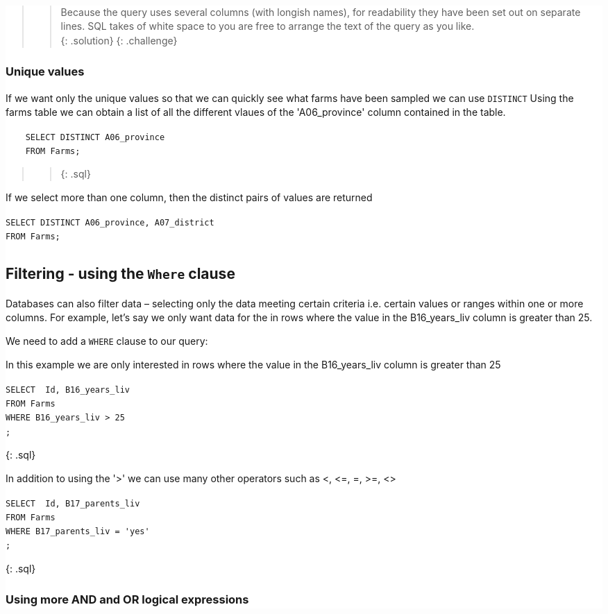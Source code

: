 > > Because the query uses several columns (with longish names), for readability they have been set out on separate lines. SQL takes 
> > of white space to you are free to arrange the text of the query as you like.  
> {: .solution}
{: .challenge}

### Unique values

If we want only the unique values so that we can quickly see what farms have been sampled we can use `DISTINCT` 
Using the farms table we can obtain a list of all the different vlaues of the 'A06_province' column contained in the table.

~~~
    SELECT DISTINCT A06_province
    FROM Farms;
~~~
> > {: .sql}

If we select more than one column, then the distinct pairs of values are returned

    SELECT DISTINCT A06_province, A07_district
    FROM Farms;

## Filtering - using the `Where` clause

Databases can also filter data – selecting only the data meeting certain criteria i.e. certain values or ranges within one or more columns. 
For example, let’s say we only want data for the in rows where the value in the B16_years_liv column is greater than 25.   

We need to add a `WHERE` clause to our query:


In this example we are only interested in rows where the value in the B16_years_liv column is greater than 25

~~~
SELECT  Id, B16_years_liv
FROM Farms
WHERE B16_years_liv > 25
;
~~~ 
{: .sql}

In addition to using the '>' we can use many other operators such as <, <=, =, >=, <> 
~~~
SELECT  Id, B17_parents_liv
FROM Farms
WHERE B17_parents_liv = 'yes'
;
~~~ 
{: .sql}

### Using more AND and OR logical expressions
